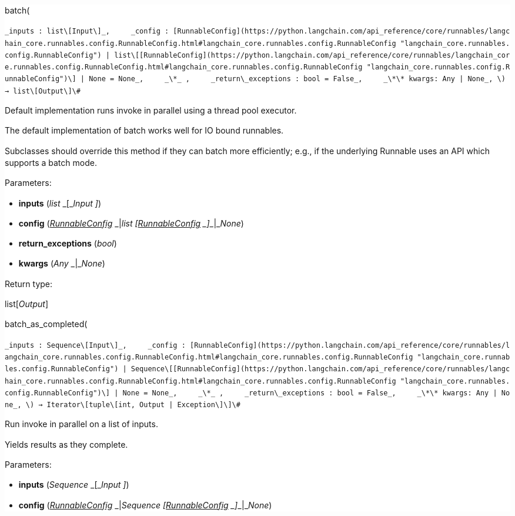 batch\(

    _inputs : list\[Input\]_,     _config : [RunnableConfig](https://python.langchain.com/api_reference/core/runnables/langchain_core.runnables.config.RunnableConfig.html#langchain_core.runnables.config.RunnableConfig "langchain_core.runnables.config.RunnableConfig") | list\[[RunnableConfig](https://python.langchain.com/api_reference/core/runnables/langchain_core.runnables.config.RunnableConfig.html#langchain_core.runnables.config.RunnableConfig "langchain_core.runnables.config.RunnableConfig")\] | None = None_,     _\*_ ,     _return\_exceptions : bool = False_,     _\*\* kwargs: Any | None_, \) → list\[Output\]\#     

Default implementation runs invoke in parallel using a thread pool executor.

The default implementation of batch works well for IO bound runnables.

Subclasses should override this method if they can batch more efficiently; e.g., if the underlying Runnable uses an API which supports a batch mode.

Parameters:     

  * **inputs** \(_list_ _\[__Input_ _\]_\)

  * **config** \([_RunnableConfig_](https://python.langchain.com/api_reference/core/runnables/langchain_core.runnables.config.RunnableConfig.html#langchain_core.runnables.config.RunnableConfig "langchain_core.runnables.config.RunnableConfig") _|__list_ _\[_[_RunnableConfig_](https://python.langchain.com/api_reference/core/runnables/langchain_core.runnables.config.RunnableConfig.html#langchain_core.runnables.config.RunnableConfig "langchain_core.runnables.config.RunnableConfig") _\]__|__None_\)

  * **return\_exceptions** \(_bool_\)

  * **kwargs** \(_Any_ _|__None_\)

Return type:     

list\[_Output_\]

batch\_as\_completed\(

    _inputs : Sequence\[Input\]_,     _config : [RunnableConfig](https://python.langchain.com/api_reference/core/runnables/langchain_core.runnables.config.RunnableConfig.html#langchain_core.runnables.config.RunnableConfig "langchain_core.runnables.config.RunnableConfig") | Sequence\[[RunnableConfig](https://python.langchain.com/api_reference/core/runnables/langchain_core.runnables.config.RunnableConfig.html#langchain_core.runnables.config.RunnableConfig "langchain_core.runnables.config.RunnableConfig")\] | None = None_,     _\*_ ,     _return\_exceptions : bool = False_,     _\*\* kwargs: Any | None_, \) → Iterator\[tuple\[int, Output | Exception\]\]\#     

Run invoke in parallel on a list of inputs.

Yields results as they complete.

Parameters:     

  * **inputs** \(_Sequence_ _\[__Input_ _\]_\)

  * **config** \([_RunnableConfig_](https://python.langchain.com/api_reference/core/runnables/langchain_core.runnables.config.RunnableConfig.html#langchain_core.runnables.config.RunnableConfig "langchain_core.runnables.config.RunnableConfig") _|__Sequence_ _\[_[_RunnableConfig_](https://python.langchain.com/api_reference/core/runnables/langchain_core.runnables.config.RunnableConfig.html#langchain_core.runnables.config.RunnableConfig "langchain_core.runnables.config.RunnableConfig") _\]__|__None_\)
